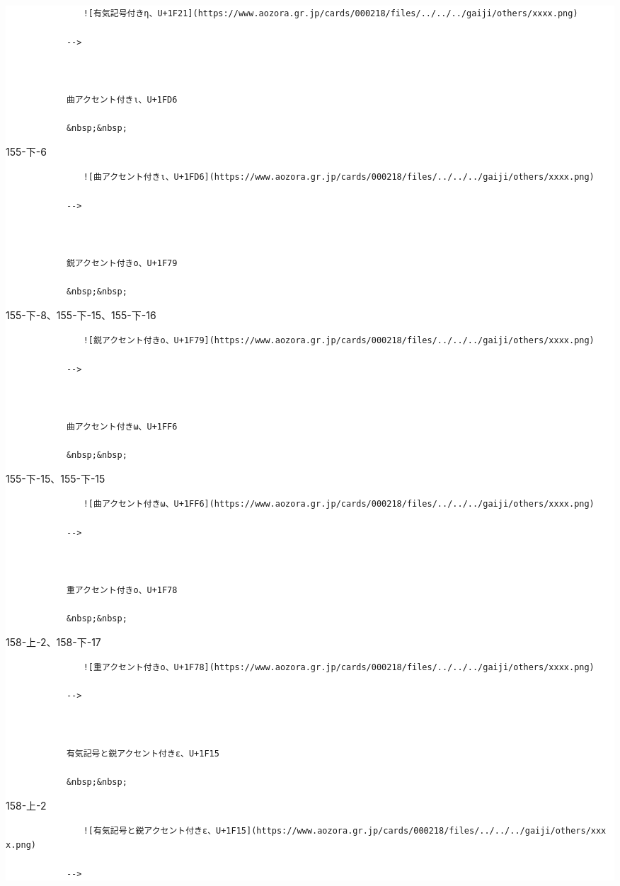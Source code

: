 				　　![有気記号付きη、U+1F21](https://www.aozora.gr.jp/cards/000218/files/../../../gaiji/others/xxxx.png)
				
				-->
			
			
				
				曲アクセント付きι、U+1FD6
				
				&nbsp;&nbsp;
				
155-下-6				
				
				　　![曲アクセント付きι、U+1FD6](https://www.aozora.gr.jp/cards/000218/files/../../../gaiji/others/xxxx.png)
				
				-->
			
			
				
				鋭アクセント付きο、U+1F79
				
				&nbsp;&nbsp;
				
155-下-8、155-下-15、155-下-16				
				
				　　![鋭アクセント付きο、U+1F79](https://www.aozora.gr.jp/cards/000218/files/../../../gaiji/others/xxxx.png)
				
				-->
			
			
				
				曲アクセント付きω、U+1FF6
				
				&nbsp;&nbsp;
				
155-下-15、155-下-15				
				
				　　![曲アクセント付きω、U+1FF6](https://www.aozora.gr.jp/cards/000218/files/../../../gaiji/others/xxxx.png)
				
				-->
			
			
				
				重アクセント付きο、U+1F78
				
				&nbsp;&nbsp;
				
158-上-2、158-下-17				
				
				　　![重アクセント付きο、U+1F78](https://www.aozora.gr.jp/cards/000218/files/../../../gaiji/others/xxxx.png)
				
				-->
			
			
				
				有気記号と鋭アクセント付きε、U+1F15
				
				&nbsp;&nbsp;
				
158-上-2				
				
				　　![有気記号と鋭アクセント付きε、U+1F15](https://www.aozora.gr.jp/cards/000218/files/../../../gaiji/others/xxxx.png)
				
				-->
			